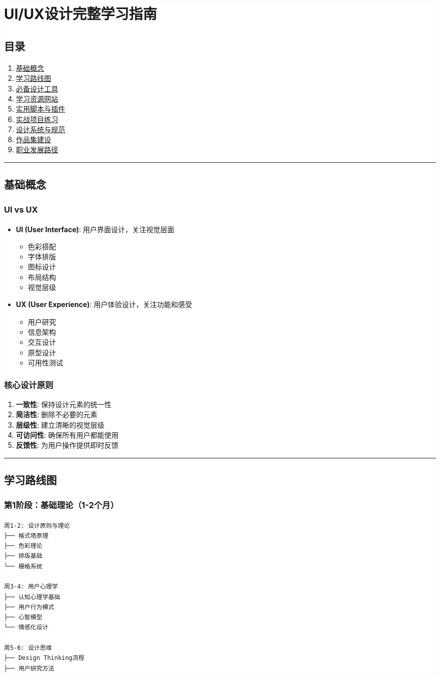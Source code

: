 # UI/UX设计完整学习指南

## 目录
1. [基础概念](#基础概念)
2. [学习路线图](#学习路线图)
3. [必备设计工具](#必备设计工具)
4. [学习资源网站](#学习资源网站)
5. [实用脚本与插件](#实用脚本与插件)
6. [实战项目练习](#实战项目练习)
7. [设计系统与规范](#设计系统与规范)
8. [作品集建设](#作品集建设)
9. [职业发展路径](#职业发展路径)

---

## 基础概念

### UI vs UX
- **UI (User Interface)**: 用户界面设计，关注视觉层面
  - 色彩搭配
  - 字体排版
  - 图标设计
  - 布局结构
  - 视觉层级

- **UX (User Experience)**: 用户体验设计，关注功能和感受
  - 用户研究
  - 信息架构
  - 交互设计
  - 原型设计
  - 可用性测试

### 核心设计原则
1. **一致性**: 保持设计元素的统一性
2. **简洁性**: 删除不必要的元素
3. **层级性**: 建立清晰的视觉层级
4. **可访问性**: 确保所有用户都能使用
5. **反馈性**: 为用户操作提供即时反馈

---

## 学习路线图

### 第1阶段：基础理论（1-2个月）
```
周1-2: 设计原则与理论
├── 格式塔原理
├── 色彩理论
├── 排版基础
└── 栅格系统

周3-4: 用户心理学
├── 认知心理学基础
├── 用户行为模式
├── 心智模型
└── 情感化设计

周5-6: 设计思维
├── Design Thinking流程
├── 用户研究方法
```